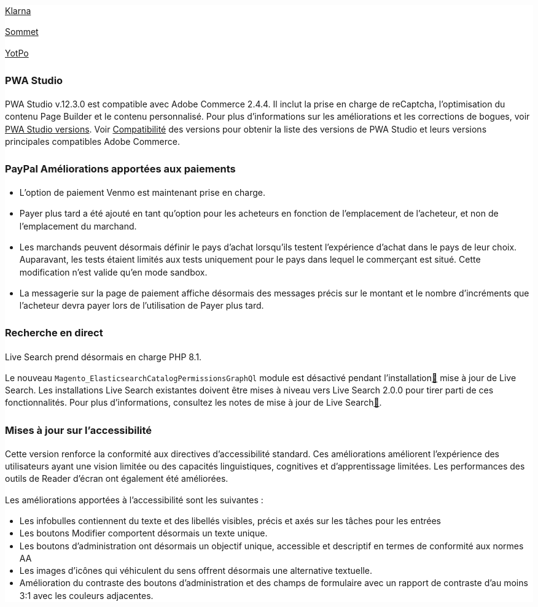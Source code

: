 [Klarna ](https://experienceleague.adobe.com/fr/docs/commerce-admin/stores-sales/payments/payments)

[Sommet](https://experienceleague.adobe.com/fr/docs/commerce-admin/stores-sales/site-store/taxes/taxes)

[YotPo](https://experienceleague.adobe.com/fr/docs/commerce-admin/marketing/merchandising/product-reviews/product-reviews)

### PWA Studio

PWA Studio v.12.3.0 est compatible avec Adobe Commerce 2.4.4. Il inclut la prise en charge de reCaptcha, l’optimisation du contenu Page Builder et le contenu personnalisé. Pour plus d’informations sur les améliorations et les corrections de bogues, voir [PWA Studio versions](https://github.com/magento/pwa-studio/releases). Voir [Compatibilité](https://developer.adobe.com/commerce/pwa-studio/integrations/adobe-commerce/version-compatibility/) des versions pour obtenir la liste des versions de PWA Studio et leurs versions principales compatibles Adobe Commerce.

### PayPal Améliorations apportées aux paiements

* L’option de paiement Venmo est maintenant prise en charge.  

* Payer plus tard a été ajouté en tant qu’option pour les acheteurs en fonction de l’emplacement de l’acheteur, et non de l’emplacement du marchand.

* Les marchands peuvent désormais définir le pays d’achat lorsqu’ils testent l’expérience d’achat dans le pays de leur choix. Auparavant, les tests étaient limités aux tests uniquement pour le pays dans lequel le commerçant est situé. Cette modification n’est valide qu’en mode sandbox.

* La messagerie sur la page de paiement affiche désormais des messages précis sur le montant et le nombre d’incréments que l’acheteur devra payer lors de l’utilisation de Payer plus tard.

### Recherche en direct

Live Search prend désormais en charge PHP 8.1.

Le nouveau `Magento_ElasticsearchCatalogPermissionsGraphQl` module est désactivé pendant l’installation[&#128279;](https://experienceleague.adobe.com/docs/commerce/live-search/onboard/install.html?lang=fr) mise à jour de Live Search. Les installations Live Search existantes doivent être mises à niveau vers Live Search 2.0.0 pour tirer parti de ces fonctionnalités. Pour plus d’informations, consultez les notes de mise à jour de Live Search[&#128279;](https://experienceleague.adobe.com/docs/commerce/live-search/release-notes.html?lang=fr).

### Mises à jour sur l’accessibilité

Cette version renforce la conformité aux directives d’accessibilité standard. Ces améliorations améliorent l’expérience des utilisateurs ayant une vision limitée ou des capacités linguistiques, cognitives et d’apprentissage limitées.  Les performances des outils de Reader d’écran ont également été améliorées.

Les améliorations apportées à l’accessibilité sont les suivantes :

* Les infobulles contiennent du texte et des libellés visibles, précis et axés sur les tâches pour les entrées
* Les boutons Modifier comportent désormais un texte unique.
* Les boutons d’administration ont désormais un objectif unique, accessible et descriptif en termes de conformité aux normes AA
* Les images d’icônes qui véhiculent du sens offrent désormais une alternative textuelle.
* Amélioration du contraste des boutons d’administration et des champs de formulaire avec un rapport de contraste d’au moins 3:1 avec les couleurs adjacentes.
